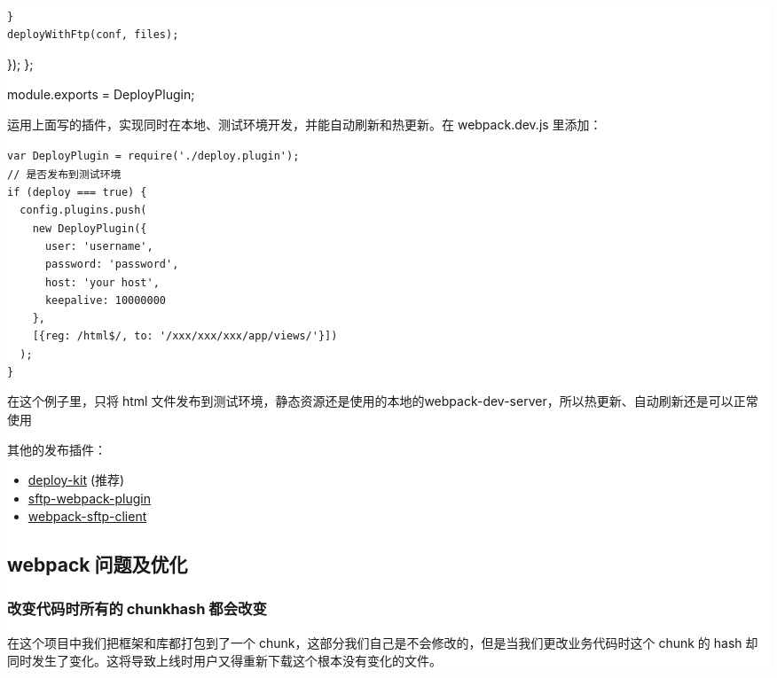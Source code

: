     }
    deployWithFtp(conf, files);
  });
};


<span class="hljs-built_in">module</span>.exports = DeployPlugin;
</code></pre>
<p>运用上面写的插件，实现同时在本地、测试环境开发，并能自动刷新和热更新。在 webpack.dev.js 里添加：</p>
<div class="widget-codetool" style="display:none;">
      <div class="widget-codetool--inner">
      <span class="selectCode code-tool" data-toggle="tooltip" data-placement="top" title="" data-original-title="全选"></span>
      <span type="button" class="copyCode code-tool" data-toggle="tooltip" data-placement="top" data-clipboard-text="var DeployPlugin = require('./deploy.plugin');
// 是否发布到测试环境
if (deploy === true) {
  config.plugins.push(
    new DeployPlugin({
      user: 'username',
      password: 'password', 
      host: 'your host', 
      keepalive: 10000000
    }, 
    [{reg: /html$/, to: '/xxx/xxx/xxx/app/views/'}])
  );
}
" title="" data-original-title="复制"></span>
      <span type="button" class="saveToNote code-tool" data-toggle="tooltip" data-placement="top" title="" data-original-title="放进笔记"></span>
      </div>
      </div><pre class="javascript hljs"><code class="js"><span class="hljs-keyword">var</span> DeployPlugin = <span class="hljs-built_in">require</span>(<span class="hljs-string">'./deploy.plugin'</span>);
<span class="hljs-comment">// 是否发布到测试环境</span>
<span class="hljs-keyword">if</span> (deploy === <span class="hljs-literal">true</span>) {
  config.plugins.push(
    <span class="hljs-keyword">new</span> DeployPlugin({
      <span class="hljs-attr">user</span>: <span class="hljs-string">'username'</span>,
      <span class="hljs-attr">password</span>: <span class="hljs-string">'password'</span>, 
      <span class="hljs-attr">host</span>: <span class="hljs-string">'your host'</span>, 
      <span class="hljs-attr">keepalive</span>: <span class="hljs-number">10000000</span>
    }, 
    [{<span class="hljs-attr">reg</span>: <span class="hljs-regexp">/html$/</span>, <span class="hljs-attr">to</span>: <span class="hljs-string">'/xxx/xxx/xxx/app/views/'</span>}])
  );
}
</code></pre>
<p>在这个例子里，只将 html 文件发布到测试环境，静态资源还是使用的本地的webpack-dev-server，所以热更新、自动刷新还是可以正常使用</p>
<p>其他的发布插件：</p>
<ul>
<li>
<a href="https://github.com/xiaoyann/deploy-kit" rel="nofollow noreferrer" target="_blank">deploy-kit</a> (推荐)</li>
<li><a href="https://github.com/iAmHades/sftp-webpack-plugin" rel="nofollow noreferrer" target="_blank">sftp-webpack-plugin</a></li>
<li><a href="https://github.com/sqhtiamo/webpack-sftp-client" rel="nofollow noreferrer" target="_blank">webpack-sftp-client</a></li>
</ul>
<h2 id="articleHeader14">webpack 问题及优化</h2>
<h3 id="articleHeader15">改变代码时所有的 chunkhash 都会改变</h3>
<p>在这个项目中我们把框架和库都打包到了一个 chunk，这部分我们自己是不会修改的，但是当我们更改业务代码时这个 chunk 的 hash 却同时发生了变化。这将导致上线时用户又得重新下载这个根本没有变化的文件。</p>